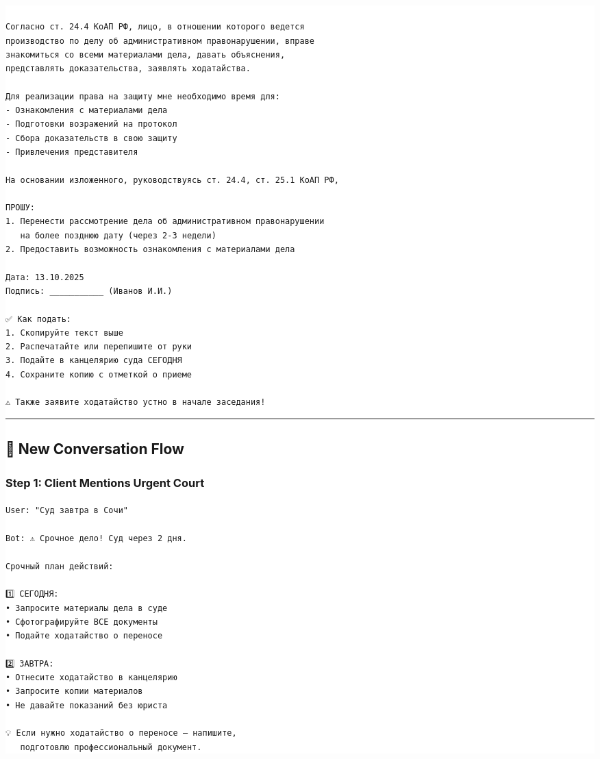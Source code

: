 ```

Согласно ст. 24.4 КоАП РФ, лицо, в отношении которого ведется 
производство по делу об административном правонарушении, вправе 
знакомиться со всеми материалами дела, давать объяснения, 
представлять доказательства, заявлять ходатайства.

Для реализации права на защиту мне необходимо время для:
- Ознакомления с материалами дела
- Подготовки возражений на протокол
- Сбора доказательств в свою защиту
- Привлечения представителя

На основании изложенного, руководствуясь ст. 24.4, ст. 25.1 КоАП РФ,

ПРОШУ:
1. Перенести рассмотрение дела об административном правонарушении 
   на более позднюю дату (через 2-3 недели)
2. Предоставить возможность ознакомления с материалами дела

Дата: 13.10.2025
Подпись: ___________ (Иванов И.И.)

✅ Как подать:
1. Скопируйте текст выше
2. Распечатайте или перепишите от руки
3. Подайте в канцелярию суда СЕГОДНЯ
4. Сохраните копию с отметкой о приеме

⚠️ Также заявите ходатайство устно в начале заседания!
```

---

## 🎯 New Conversation Flow

### **Step 1: Client Mentions Urgent Court**
```
User: "Суд завтра в Сочи"

Bot: ⚠️ Срочное дело! Суд через 2 дня.

Срочный план действий:

1️⃣ СЕГОДНЯ:
• Запросите материалы дела в суде
• Сфотографируйте ВСЕ документы
• Подайте ходатайство о переносе

2️⃣ ЗАВТРА:
• Отнесите ходатайство в канцелярию
• Запросите копии материалов
• Не давайте показаний без юриста

💡 Если нужно ходатайство о переносе — напишите, 
   подготовлю профессиональный документ.
```
